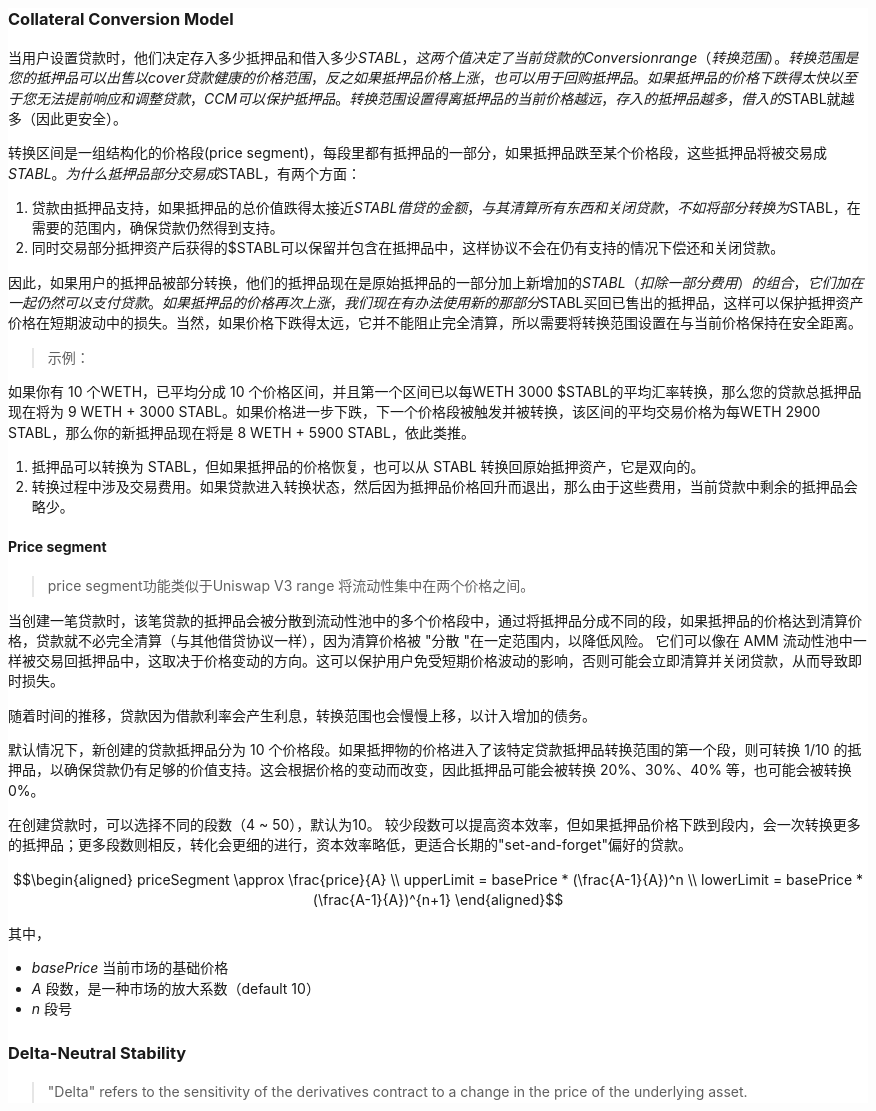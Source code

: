 
### Collateral Conversion Model

当用户设置贷款时，他们决定存入多少抵押品和借入多少$STABL，这两个值决定了当前贷款的Conversion range（转换范围）。
转换范围是您的抵押品可以出售以cover贷款健康的价格范围，反之如果抵押品价格上涨，也可以用于回购抵押品。
如果抵押品的价格下跌得太快以至于您无法提前响应和调整贷款，CCM可以保护抵押品。
转换范围设置得离抵押品的当前价格越远，存入的抵押品越多，借入的$STABL就越多（因此更安全）。

转换区间是一组结构化的价格段(price segment)，每段里都有抵押品的一部分，如果抵押品跌至某个价格段，这些抵押品将被交易成$STABL。
为什么抵押品部分交易成$STABL，有两个方面：
1. 贷款由抵押品支持，如果抵押品的总价值跌得太接近$STABL借贷的金额，与其清算所有东西和关闭贷款，不如将部分转换为$STABL，在需要的范围内，确保贷款仍然得到支持。
2. 同时交易部分抵押资产后获得的$STABL可以保留并包含在抵押品中，这样协议不会在仍有支持的情况下偿还和关闭贷款。

因此，如果用户的抵押品被部分转换，他们的抵押品现在是原始抵押品的一部分加上新增加的$STABL（扣除一部分费用）的组合，它们加在一起仍然可以支付贷款。如果抵押品的价格再次上涨，我们现在有办法使用新的那部分$STABL买回已售出的抵押品，这样可以保护抵押资产价格在短期波动中的损失。当然，如果价格下跌得太远，它并不能阻止完全清算，所以需要将转换范围设置在与当前价格保持在安全距离。

> 示例：

如果你有 10 个WETH，已平均分成 10 个价格区间，并且第一个区间已以每WETH 3000 $STABL的平均汇率转换，那么您的贷款总抵押品现在将为 9 WETH + 3000 STABL。如果价格进一步下跌，下一个价格段被触发并被转换，该区间的平均交易价格为每WETH 2900 STABL，那么你的新抵押品现在将是 8 WETH + 5900 STABL，依此类推。

1. 抵押品可以转换为 STABL，但如果抵押品的价格恢复，也可以从 STABL 转换回原始抵押资产，它是双向的。
2. 转换过程中涉及交易费用。如果贷款进入转换状态，然后因为抵押品价格回升而退出，那么由于这些费用，当前贷款中剩余的抵押品会略少。

#### Price segment
> price segment功能类似于Uniswap V3 range 将流动性集中在两个价格之间。

当创建一笔贷款时，该笔贷款的抵押品会被分散到流动性池中的多个价格段中，通过将抵押品分成不同的段，如果抵押品的价格达到清算价格，贷款就不必完全清算（与其他借贷协议一样），因为清算价格被 "分散 "在一定范围内，以降低风险。
它们可以像在 AMM 流动性池中一样被交易回抵押品中，这取决于价格变动的方向。这可以保护用户免受短期价格波动的影响，否则可能会立即清算并关闭贷款，从而导致即时损失。

随着时间的推移，贷款因为借款利率会产生利息，转换范围也会慢慢上移，以计入增加的债务。

默认情况下，新创建的贷款抵押品分为 10 个价格段。如果抵押物的价格进入了该特定贷款抵押品转换范围的第一个段，则可转换 1/10 的抵押品，以确保贷款仍有足够的价值支持。这会根据价格的变动而改变，因此抵押品可能会被转换 20%、30%、40% 等，也可能会被转换 0%。

在创建贷款时，可以选择不同的段数（4 ~ 50），默认为10。
较少段数可以提高资本效率，但如果抵押品价格下跌到段内，会一次转换更多的抵押品；更多段数则相反，转化会更细的进行，资本效率略低，更适合长期的"set-and-forget"偏好的贷款。

```math
\begin{aligned}
priceSegment \approx \frac{price}{A} \\

upperLimit = basePrice * (\frac{A-1}{A})^n \\

lowerLimit = basePrice * (\frac{A-1}{A})^{n+1}
\end{aligned}
```

其中，
- $basePrice$ 当前市场的基础价格
- $A$ 段数，是一种市场的放大系数（default 10）
- $n$ 段号

### Delta-Neutral Stability
> "Delta" refers to the sensitivity of the derivatives contract to a change in the price of the underlying asset. 
